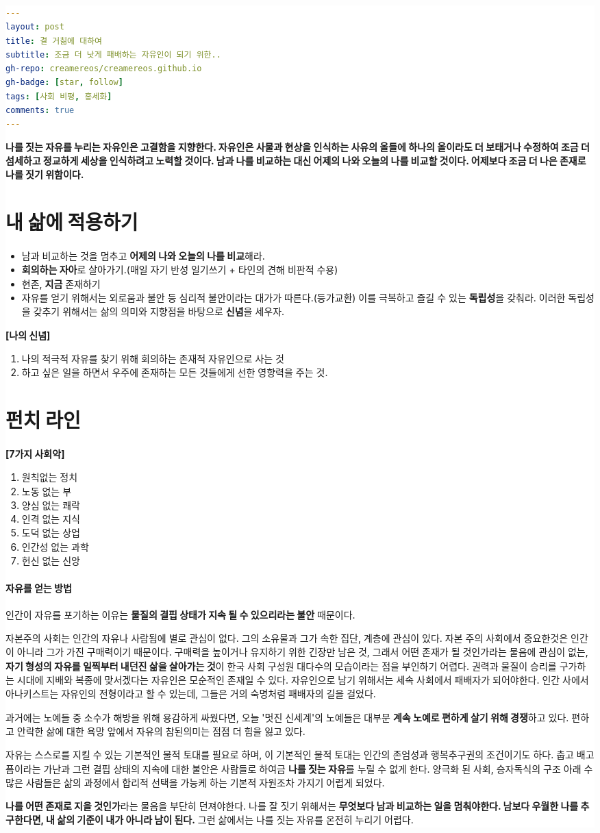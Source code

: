 ```yaml
---
layout: post
title: 결 거칢에 대하여
subtitle: 조금 더 낫게 패배하는 자유인이 되기 위한..
gh-repo: creamereos/creamereos.github.io
gh-badge: [star, follow]
tags: [사회 비평, 홍세화]
comments: true
---
```

**나를 짓는 자유를 누리는 자유인은 고결함을 지향한다. 자유인은 사물과 현상을 인식하는 사유의 올들에 하나의 올이라도 더 보태거나 수정하여 조금 더 섬세하고 정교하게 세상을 인식하려고 노력할 것이다. 남과 나를 비교하는 대신 어제의 나와 오늘의 나를 비교할 것이다. 어제보다 조금 더 나은 존재로 나를 짓기 위함이다.**

# 내 삶에 적용하기
- 남과 비교하는 것을 멈추고 **어제의 나와 오늘의 나를 비교**해라.
- **회의하는 자아**로 살아가기.(매일 자기 반성 일기쓰기 + 타인의 견해 비판적 수용)
- 현존, **지금** 존재하기
- 자유를 얻기 위해서는 외로움과 불안 등 심리적 불안이라는 대가가 따른다.(등가교환) 이를 극복하고 즐길 수 있는 **독립성**을 갖춰라. 이러한 독립성을 갖추기 위해서는 삶의 의미와 지향점을 바탕으로 **신념**을 세우자.

**[나의 신념]**
1. 나의 적극적 자유를 찾기 위해 회의하는 존재적 자유인으로 사는 것
2. 하고 싶은 일을 하면서 우주에 존재하는 모든 것들에게 선한 영향력을 주는 것.

# 펀치 라인
**[7가지 사회악]**
1. 원칙없는 정치
2. 노동 없는 부
3. 양심 없는 쾌락
4. 인격 없는 지식
5. 도덕 없는 상업
6. 인간성 없는 과학
7. 헌신 없는 신앙

#### 자유를 얻는 방법
인간이 자유를 포기하는 이유는 **물질의 결핍 상태가 지속 될 수 있으리라는 불안** 때문이다.

자본주의 사회는 인간의 자유나 사람됨에 별로 관심이 없다. 그의 소유물과 그가 속한 집단, 계층에 관심이 있다. 자본 주의 사회에서 중요한것은 인간이 아니라 그가 가진 구매력이기 때문이다. 구매력을 높이거나 유지하기 위한 긴장만 남은 것, 그래서 어떤 존재가 될 것인가라는 물음에 관심이 없는, **자기 형성의 자유를 일찍부터 내던진 삶을 살아가는 것**이 한국 사회 구성원 대다수의 모습이라는 점을 부인하기 어렵다. 권력과 물질이 승리를 구가하는 시대에 지배와 복종에 맞서겠다는 자유인은 모순적인 존재일 수 있다. 자유인으로 남기 위해서는 세속 사회에서 패배자가 되어야한다. 인간 사에서 아나키스트는 자유인의 전형이라고 할 수 있는데, 그들은 거의 숙명처럼 패배자의 길을 걸었다.

과거에는 노예들 중 소수가 해방을 위해 용감하게 싸웠다면, 오늘 '멋진 신세계'의 노예들은 대부분 **계속 노예로 편하게 살기 위해 경쟁**하고 있다. 편하고 안락한 삶에 대한 욕망 앞에서 자유의 참된의미는 점점 더 힘을 잃고 있다.

자유는 스스로를 지킬 수 있는 기본적인 물적 토대를 필요로 하며, 이 기본적인 물적 토대는 인간의 존엄성과 행복추구권의 조건이기도 하다. 춥고 배고픔이라는 가난과 그런 결핍 상태의 지속에 대한 불안은 사람들로 하여금 **나를 짓는 자유**를 누릴 수 없게 한다. 양극화 된 사회, 승자독식의 구조 아래 수많은 사람들은 삶의 과정에서 합리적 선택을 가능케 하는 기본적 자원조차 가지기 어렵게 되었다.

**나를 어떤 존재로 지을 것인가**라는 물음을 부단히 던져야한다. 나를 잘 짓기 위해서는 **무엇보다 남과 비교하는 일을 멈춰야한다. 남보다 우월한 나를 추구한다면, 내 삶의 기준이 내가 아니라 남이 된다.** 그런 삶에서는 나를 짓는 자유를 온전히 누리기 어렵다.
